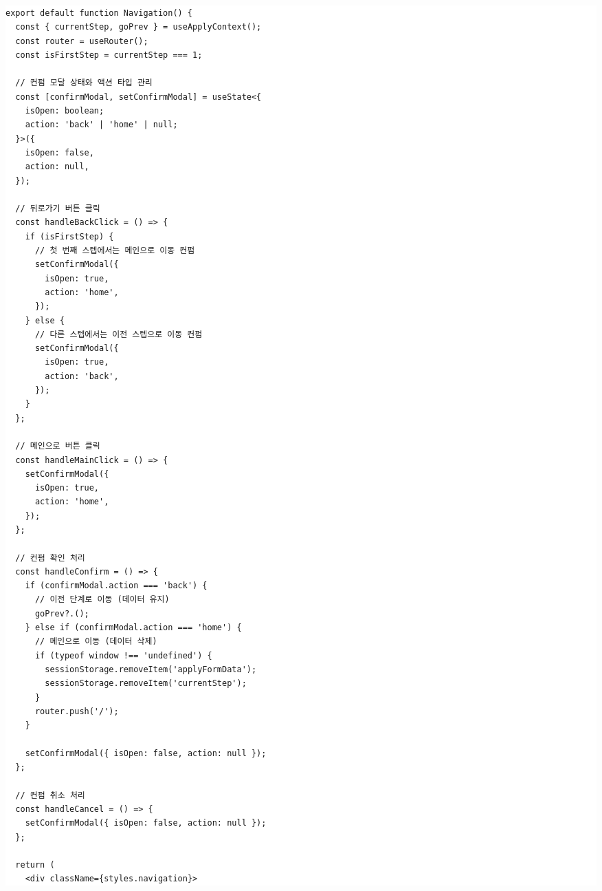 ```tsx
export default function Navigation() {
  const { currentStep, goPrev } = useApplyContext();
  const router = useRouter();
  const isFirstStep = currentStep === 1;

  // 컨펌 모달 상태와 액션 타입 관리
  const [confirmModal, setConfirmModal] = useState<{
    isOpen: boolean;
    action: 'back' | 'home' | null;
  }>({
    isOpen: false,
    action: null,
  });

  // 뒤로가기 버튼 클릭
  const handleBackClick = () => {
    if (isFirstStep) {
      // 첫 번째 스텝에서는 메인으로 이동 컨펌
      setConfirmModal({
        isOpen: true,
        action: 'home',
      });
    } else {
      // 다른 스텝에서는 이전 스텝으로 이동 컨펌
      setConfirmModal({
        isOpen: true,
        action: 'back',
      });
    }
  };

  // 메인으로 버튼 클릭
  const handleMainClick = () => {
    setConfirmModal({
      isOpen: true,
      action: 'home',
    });
  };

  // 컨펌 확인 처리
  const handleConfirm = () => {
    if (confirmModal.action === 'back') {
      // 이전 단계로 이동 (데이터 유지)
      goPrev?.();
    } else if (confirmModal.action === 'home') {
      // 메인으로 이동 (데이터 삭제)
      if (typeof window !== 'undefined') {
        sessionStorage.removeItem('applyFormData');
        sessionStorage.removeItem('currentStep');
      }
      router.push('/');
    }

    setConfirmModal({ isOpen: false, action: null });
  };

  // 컨펌 취소 처리
  const handleCancel = () => {
    setConfirmModal({ isOpen: false, action: null });
  };

  return (
    <div className={styles.navigation}>
```